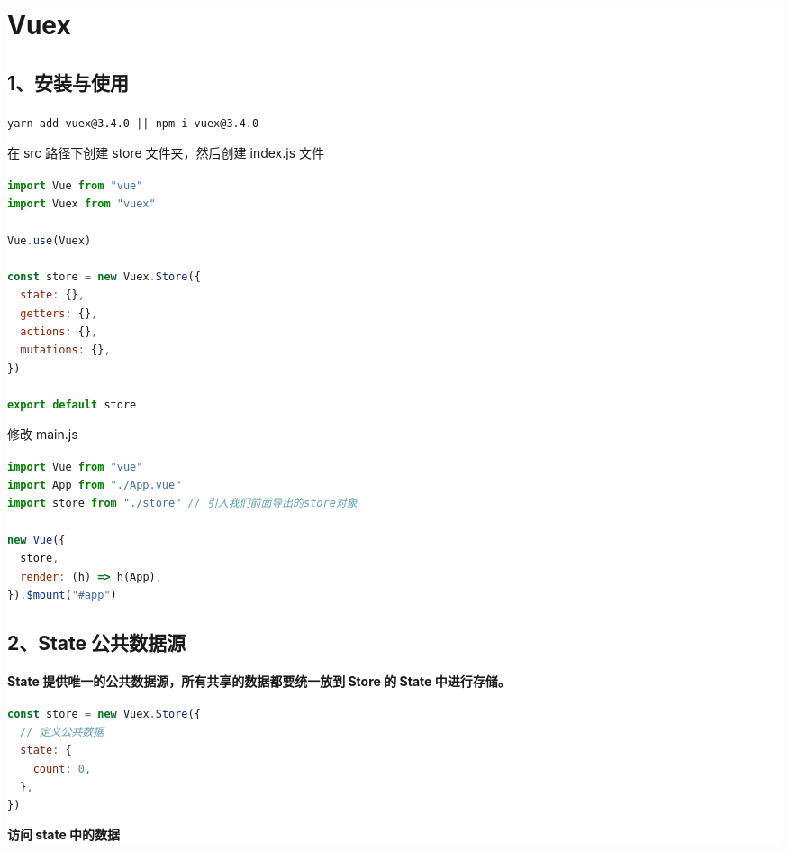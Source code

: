# Vuex

## 1、安装与使用

```shell
yarn add vuex@3.4.0 || npm i vuex@3.4.0
```

在 src 路径下创建 store 文件夹，然后创建 index.js 文件

```js
import Vue from "vue"
import Vuex from "vuex"

Vue.use(Vuex)

const store = new Vuex.Store({
  state: {},
  getters: {},
  actions: {},
  mutations: {},
})

export default store
```

修改 main.js

```js
import Vue from "vue"
import App from "./App.vue"
import store from "./store" // 引入我们前面导出的store对象

new Vue({
  store,
  render: (h) => h(App),
}).$mount("#app")
```

## 2、State 公共数据源

**State 提供唯一的公共数据源，所有共享的数据都要统一放到 Store 的 State 中进行存储。**

```js
const store = new Vuex.Store({
  // 定义公共数据
  state: {
    count: 0,
  },
})
```

**访问 state 中的数据**
